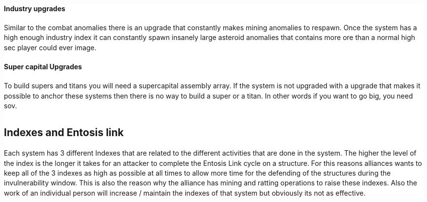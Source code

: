 #### Industry upgrades
Similar to the combat anomalies there is an upgrade that constantly makes mining anomalies to respawn. Once the system has a high enough industry index it can constantly spawn insanely large asteroid anomalies that contains more ore than a normal high sec player could ever image.

#### Super capital Upgrades
To build supers and titans you will need a supercapital assembly array. If the system is not upgraded with a upgrade that makes it possible to anchor these systems then there is no way to build a super or a titan. In other words if you want to go big, you need sov.

## Indexes and Entosis link
Each system has 3 different Indexes that are related to the different activities that are done in the system. The higher the level of the index is the longer it takes for an attacker to complete the Entosis Link cycle on a structure. For this reasons alliances wants to keep all of the 3 indexes as high as possible at all times to allow more time for the defending of the structures during the invulnerability window. This is also the reason why the alliance has mining and ratting operations to raise these indexes. Also the work of an individual person will increase / maintain the indexes of that system but obviously its not as effective.

